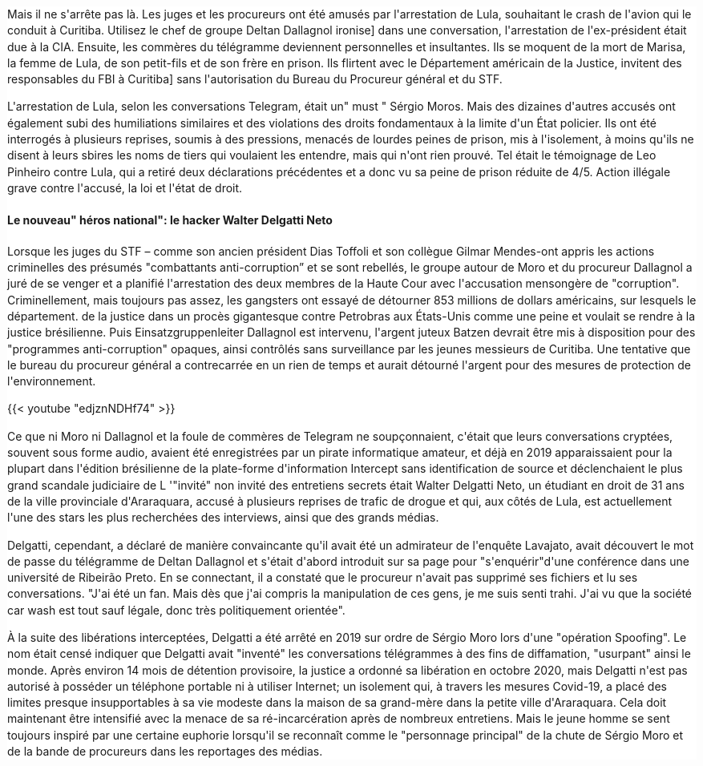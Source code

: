 Mais il ne s'arrête pas là. Les juges et les procureurs ont été amusés par l'arrestation de Lula, souhaitant le crash de l'avion qui le conduit à Curitiba. Utilisez le chef de groupe Deltan Dallagnol ironise] dans une conversation, l'arrestation de l'ex-président était due à la CIA. Ensuite, les commères du télégramme deviennent personnelles et insultantes. Ils se moquent de la mort de Marisa, la femme de Lula, de son petit-fils et de son frère en prison. Ils flirtent avec le Département américain de la Justice, invitent des responsables du FBI à Curitiba] sans l'autorisation du Bureau du Procureur général et du STF.

L'arrestation de Lula, selon les conversations Telegram, était un" must " Sérgio Moros. Mais des dizaines d'autres accusés ont également subi des humiliations similaires et des violations des droits fondamentaux à la limite d'un État policier. Ils ont été interrogés à plusieurs reprises, soumis à des pressions, menacés de lourdes peines de prison, mis à l'isolement, à moins qu'ils ne disent à leurs sbires les noms de tiers qui voulaient les entendre, mais qui n'ont rien prouvé. Tel était le témoignage de Leo Pinheiro contre Lula, qui a retiré deux déclarations précédentes et a donc vu sa peine de prison réduite de 4/5. Action illégale grave contre l'accusé, la loi et l'état de droit.

#### Le nouveau" héros national": le hacker Walter Delgatti Neto

Lorsque les juges du STF – comme son ancien président Dias Toffoli et son collègue Gilmar Mendes-ont appris les actions criminelles des présumés "combattants anti-corruption” et se sont rebellés, le groupe autour de Moro et du procureur Dallagnol a juré de se venger et a planifié l'arrestation des deux membres de la Haute Cour avec l'accusation mensongère de "corruption". Criminellement, mais toujours pas assez, les gangsters ont essayé de détourner 853 millions de dollars américains, sur lesquels le département. de la justice dans un procès gigantesque contre Petrobras aux États-Unis comme une peine et voulait se rendre à la justice brésilienne. Puis Einsatzgruppenleiter Dallagnol est intervenu, l'argent juteux Batzen devrait être mis à disposition pour des "programmes anti-corruption" opaques, ainsi contrôlés sans surveillance par les jeunes messieurs de Curitiba. Une tentative que le bureau du procureur général a contrecarrée en un rien de temps et aurait détourné l'argent pour des mesures de protection de l'environnement.

{{< youtube "edjznNDHf74" >}}

Ce que ni Moro ni Dallagnol et la foule de commères de Telegram ne soupçonnaient, c'était que leurs conversations cryptées, souvent sous forme audio, avaient été enregistrées par un pirate informatique amateur, et déjà en 2019 apparaissaient pour la plupart dans l'édition brésilienne de la plate-forme d'information Intercept sans identification de source et déclenchaient le plus grand scandale judiciaire de L '"invité" non invité des entretiens secrets était Walter Delgatti Neto, un étudiant en droit de 31 ans de la ville provinciale d'Araraquara, accusé à plusieurs reprises de trafic de drogue et qui, aux côtés de Lula, est actuellement l'une des stars les plus recherchées des interviews, ainsi que des grands médias.

Delgatti, cependant, a déclaré de manière convaincante qu'il avait été un admirateur de l'enquête Lavajato, avait découvert le mot de passe du télégramme de Deltan Dallagnol et s'était d'abord introduit sur sa page pour "s'enquérir"d'une conférence dans une université de Ribeirão Preto. En se connectant, il a constaté que le procureur n'avait pas supprimé ses fichiers et lu ses conversations. "J'ai été un fan. Mais dès que j'ai compris la manipulation de ces gens, je me suis senti trahi. J'ai vu que la société car wash est tout sauf légale, donc très politiquement orientée".

À la suite des libérations interceptées, Delgatti a été arrêté en 2019 sur ordre de Sérgio Moro lors d'une "opération Spoofing". Le nom était censé indiquer que Delgatti avait "inventé" les conversations télégrammes à des fins de diffamation, "usurpant" ainsi le monde. Après environ 14 mois de détention provisoire, la justice a ordonné sa libération en octobre 2020, mais Delgatti n'est pas autorisé à posséder un téléphone portable ni à utiliser Internet; un isolement qui, à travers les mesures Covid-19, a placé des limites presque insupportables à sa vie modeste dans la maison de sa grand-mère dans la petite ville d'Araraquara. Cela doit maintenant être intensifié avec la menace de sa ré-incarcération après de nombreux entretiens. Mais le jeune homme se sent toujours inspiré par une certaine euphorie lorsqu'il se reconnaît comme le "personnage principal" de la chute de Sérgio Moro et de la bande de procureurs dans les reportages des médias.
